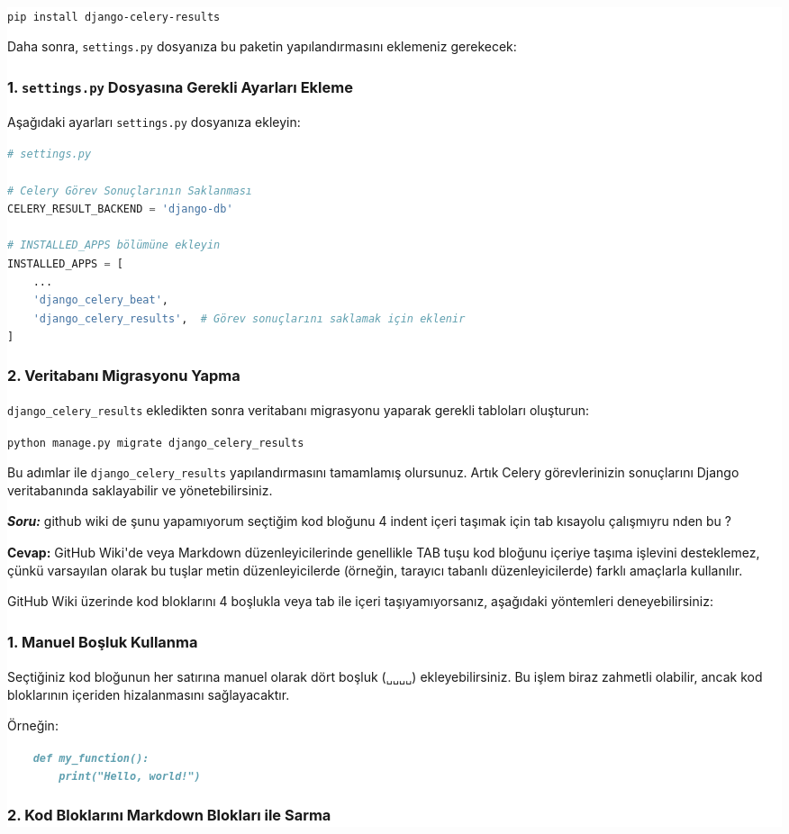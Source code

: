 ```bash
pip install django-celery-results
```

Daha sonra, `settings.py` dosyanıza bu paketin yapılandırmasını eklemeniz gerekecek:

### 1. `settings.py` Dosyasına Gerekli Ayarları Ekleme

Aşağıdaki ayarları `settings.py` dosyanıza ekleyin:

```python
# settings.py

# Celery Görev Sonuçlarının Saklanması
CELERY_RESULT_BACKEND = 'django-db'

# INSTALLED_APPS bölümüne ekleyin
INSTALLED_APPS = [
    ...
    'django_celery_beat',
    'django_celery_results',  # Görev sonuçlarını saklamak için eklenir
]
```

### 2. Veritabanı Migrasyonu Yapma

`django_celery_results` ekledikten sonra veritabanı migrasyonu yaparak gerekli tabloları oluşturun:

```bash
python manage.py migrate django_celery_results
```

Bu adımlar ile `django_celery_results` yapılandırmasını tamamlamış olursunuz. Artık Celery görevlerinizin sonuçlarını Django veritabanında saklayabilir ve yönetebilirsiniz.

***Soru:*** github wiki de şunu yapamıyorum seçtiğim kod bloğunu 4 indent içeri taşımak için tab kısayolu çalışmıyru nden bu ?

**Cevap:** GitHub Wiki'de veya Markdown düzenleyicilerinde genellikle TAB tuşu kod bloğunu içeriye taşıma işlevini desteklemez, çünkü varsayılan olarak bu tuşlar metin düzenleyicilerde (örneğin, tarayıcı tabanlı düzenleyicilerde) farklı amaçlarla kullanılır.

GitHub Wiki üzerinde kod bloklarını 4 boşlukla veya tab ile içeri taşıyamıyorsanız, aşağıdaki yöntemleri deneyebilirsiniz:

### 1. Manuel Boşluk Kullanma
Seçtiğiniz kod bloğunun her satırına manuel olarak dört boşluk (`␣␣␣␣`) ekleyebilirsiniz. Bu işlem biraz zahmetli olabilir, ancak kod bloklarının içeriden hizalanmasını sağlayacaktır.

Örneğin:
```markdown
    def my_function():
        print("Hello, world!")
```

### 2. Kod Bloklarını Markdown Blokları ile Sarma
